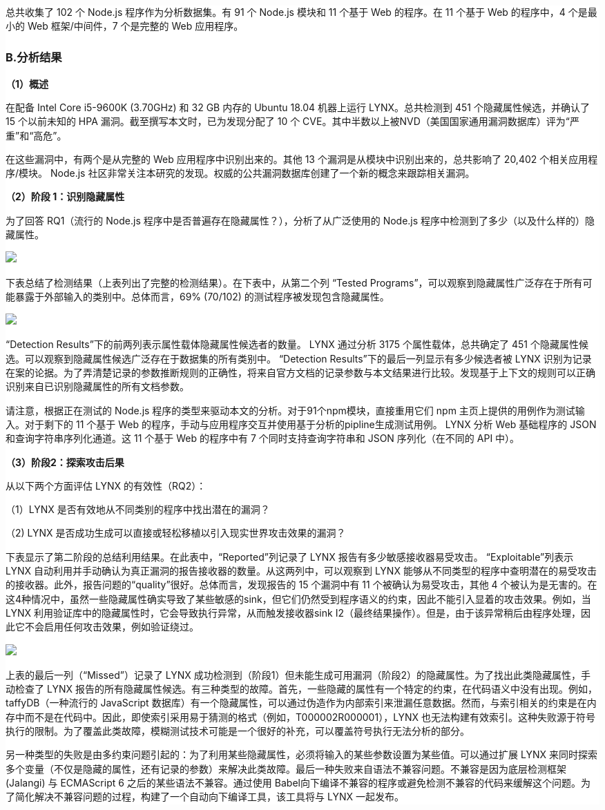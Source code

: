 总共收集了 102 个 Node.js 程序作为分析数据集。有 91 个 Node.js 模块和 11 个基于 Web 的程序。在 11 个基于 Web 的程序中，4 个是最小的 Web 框架/中间件，7 个是完整的 Web 应用程序。

### <a class="reference-link" name="B.%E5%88%86%E6%9E%90%E7%BB%93%E6%9E%9C"></a>B.分析结果

<a class="reference-link" name="%EF%BC%881%EF%BC%89%E6%A6%82%E8%BF%B0"></a>**（1）概述**

在配备 Intel Core i5-9600K (3.70GHz) 和 32 GB 内存的 Ubuntu 18.04 机器上运行 LYNX。总共检测到 451 个隐藏属性候选，并确认了 15 个以前未知的 HPA 漏洞。截至撰写本文时，已为发现分配了 10 个 CVE。其中半数以上被NVD（美国国家通用漏洞数据库）评为“严重”和“高危”。

在这些漏洞中，有两个是从完整的 Web 应用程序中识别出来的。其他 13 个漏洞是从模块中识别出来的，总共影响了 20,402 个相关应用程序/模块。 Node.js 社区非常关注本研究的发现。权威的公共漏洞数据库创建了一个新的概念来跟踪相关漏洞。

<a class="reference-link" name="%EF%BC%882%EF%BC%89%E9%98%B6%E6%AE%B5%201%EF%BC%9A%E8%AF%86%E5%88%AB%E9%9A%90%E8%97%8F%E5%B1%9E%E6%80%A7"></a>**（2）阶段 1：识别隐藏属性**

为了回答 RQ1（流行的 Node.js 程序中是否普遍存在隐藏属性？），分析了从广泛使用的 Node.js 程序中检测到了多少（以及什么样的）隐藏属性。

[![](https://p4.ssl.qhimg.com/t01aa9aaf0844b59616.png)](https://p4.ssl.qhimg.com/t01aa9aaf0844b59616.png)

下表总结了检测结果（上表列出了完整的检测结果）。在下表中，从第二个列 “Tested Programs”，可以观察到隐藏属性广泛存在于所有可能暴露于外部输入的类别中。总体而言，69% (70/102) 的测试程序被发现包含隐藏属性。

[![](https://p2.ssl.qhimg.com/t0173bfd17d40e2b405.png)](https://p2.ssl.qhimg.com/t0173bfd17d40e2b405.png)

“Detection Results”下的前两列表示属性载体隐藏属性候选者的数量。 LYNX 通过分析 3175 个属性载体，总共确定了 451 个隐藏属性候选。可以观察到隐藏属性候选广泛存在于数据集的所有类别中。 “Detection Results”下的最后一列显示有多少候选者被 LYNX 识别为记录在案的论据。为了弄清楚记录的参数推断规则的正确性，将来自官方文档的记录参数与本文结果进行比较。发现基于上下文的规则可以正确识别来自已识别隐藏属性的所有文档参数。

请注意，根据正在测试的 Node.js 程序的类型来驱动本文的分析。对于91个npm模块，直接重用它们 npm 主页上提供的用例作为测试输入。对于剩下的 11 个基于 Web 的程序，手动与应用程序交互并使用基于分析的pipline生成测试用例。 LYNX 分析 Web 基础程序的 JSON 和查询字符串序列化通道。这 11 个基于 Web 的程序中有 7 个同时支持查询字符串和 JSON 序列化（在不同的 API 中）。

<a class="reference-link" name="%EF%BC%883%EF%BC%89%E9%98%B6%E6%AE%B52%EF%BC%9A%E6%8E%A2%E7%B4%A2%E6%94%BB%E5%87%BB%E5%90%8E%E6%9E%9C"></a>**（3）阶段2：探索攻击后果**

从以下两个方面评估 LYNX 的有效性（RQ2）：

（1）LYNX 是否有效地从不同类别的程序中找出潜在的漏洞？

（2) LYNX 是否成功生成可以直接或轻松移植以引入现实世界攻击效果的漏洞？

下表显示了第二阶段的总结利用结果。在此表中，“Reported”列记录了 LYNX 报告有多少敏感接收器易受攻击。 “Exploitable”列表示 LYNX 自动利用并手动确认为真正漏洞的报告接收器的数量。从这两列中，可以观察到 LYNX 能够从不同类型的程序中查明潜在的易受攻击的接收器。此外，报告问题的“quality”很好。总体而言，发现报告的 15 个漏洞中有 11 个被确认为易受攻击，其他 4 个被认为是无害的。在这4种情况中，虽然一些隐藏属性确实导致了某些敏感的sink，但它们仍然受到程序语义的约束，因此不能引入显着的攻击效果。例如，当 LYNX 利用验证库中的隐藏属性时，它会导致执行异常，从而触发接收器sink I2（最终结果操作）。但是，由于该异常稍后由程序处理，因此它不会启用任何攻击效果，例如验证绕过。

[![](https://p3.ssl.qhimg.com/t01630ccad0384476d7.png)](https://p3.ssl.qhimg.com/t01630ccad0384476d7.png)

上表的最后一列（“Missed”）记录了 LYNX 成功检测到（阶段1）但未能生成可用漏洞（阶段2）的隐藏属性。为了找出此类隐藏属性，手动检查了 LYNX 报告的所有隐藏属性候选。有三种类型的故障。首先，一些隐藏的属性有一个特定的约束，在代码语义中没有出现。例如，taffyDB（一种流行的 JavaScript 数据库）有一个隐藏属性，可以通过伪造作为内部索引来泄漏任意数据。然而，与索引相关的约束是在内存中而不是在代码中。因此，即使索引采用易于猜测的格式（例如，T000002R000001），LYNX 也无法构建有效索引。这种失败源于符号执行的限制。为了覆盖此类故障，模糊测试技术可能是一个很好的补充，可以覆盖符号执行无法分析的部分。

另一种类型的失败是由多约束问题引起的：为了利用某些隐藏属性，必须将输入的某些参数设置为某些值。可以通过扩展 LYNX 来同时探索多个变量（不仅是隐藏的属性，还有记录的参数）来解决此类故障。最后一种失败来自语法不兼容问题。不兼容是因为底层检测框架 (Jalangi) 与 ECMAScript 6 之后的某些语法不兼容。通过使用 Babel向下编译不兼容的程序或避免检测不兼容的代码来缓解这个问题。为了简化解决不兼容问题的过程，构建了一个自动向下编译工具，该工具将与 LYNX 一起发布。
